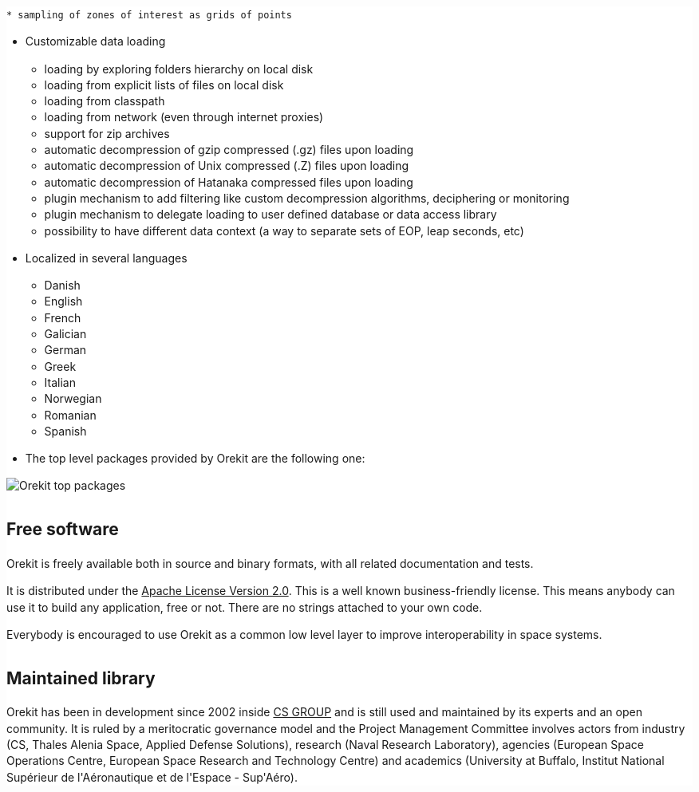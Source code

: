     * sampling of zones of interest as grids of points
    
  * Customizable data loading

    * loading by exploring folders hierarchy on local disk
    * loading from explicit lists of files on local disk
    * loading from classpath
    * loading from network (even through internet proxies)
    * support for zip archives
    * automatic decompression of gzip compressed (.gz) files upon loading
    * automatic decompression of Unix compressed (.Z) files upon loading
    * automatic decompression of Hatanaka compressed files upon loading
    * plugin mechanism to add filtering like custom decompression algorithms, deciphering or monitoring
    * plugin mechanism to delegate loading to user defined database or data access library
    * possibility to have different data context (a way to separate sets of EOP, leap seconds, etc)

  * Localized in several languages

    * Danish
    * English
    * French
    * Galician
    * German
    * Greek
    * Italian
    * Norwegian
    * Romanian
    * Spanish

  * The top level packages provided by Orekit are the following one:

![Orekit top packages](./images/design/top-packages.png)

## Free software

Orekit is freely available both in source and binary formats, with all related
documentation and tests.

It is distributed under the [Apache License Version 2.0](./licenses.html). This
is a well known business-friendly license. This means anybody can use it to build
any application, free or not. There are no strings attached to your own code.

Everybody is encouraged to use Orekit as a common low level layer to improve
interoperability in space systems.

## Maintained library

Orekit has been in development since 2002 inside [CS GROUP](http://www.c-s.fr/)
and is still used and maintained by its
experts and an open community. It is ruled by a meritocratic governance
model and the Project Management Committee involves actors from
industry (CS, Thales Alenia Space, Applied Defense Solutions), research
(Naval Research Laboratory), agencies (European Space Operations Centre,
European Space Research and Technology Centre) and academics (University
at Buffalo, Institut National Supérieur de l'Aéronautique et de l'Espace - Sup'Aéro).
